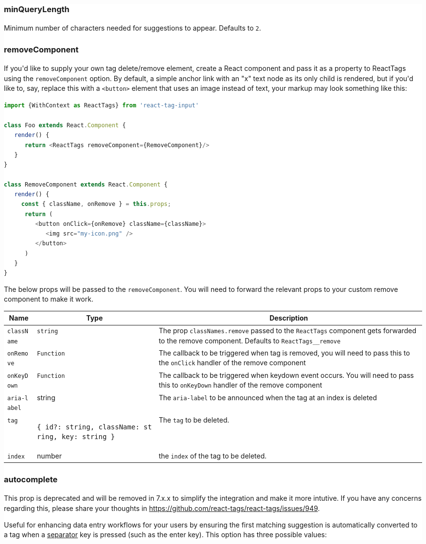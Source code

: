 ### minQueryLength
Minimum number of characters needed for suggestions to appear. Defaults to `2`.

### removeComponent
If you'd like to supply your own tag delete/remove element, create a React component and pass it as a property to ReactTags using the `removeComponent` option. By default, a simple anchor link with an "x" text node as its only child is rendered, but if you'd like to, say, replace this with a `<button>` element that uses an image instead of text, your markup may look something like this:

```javascript
import {WithContext as ReactTags} from 'react-tag-input'

class Foo extends React.Component {
   render() {
      return <ReactTags removeComponent={RemoveComponent}/>
   }
}

class RemoveComponent extends React.Component {
   render() {
     const { className, onRemove } = this.props;
      return (
         <button onClick={onRemove} className={className}>
            <img src="my-icon.png" />
         </button>
      )
   }
}
```
The below props will be passed to the `removeComponent`. You will need to forward the relevant props to your custom remove component to make it work.

| Name | Type  | Description |
| --- | ---  | --- |
| `className` | `string`  | The prop `classNames.remove` passed to the `ReactTags` component gets forwarded to the remove component. Defaults to `ReactTags__remove` |
| `onRemove` | `Function` | The callback to be  triggered when tag is removed, you will need to pass this to the `onClick` handler of the remove component |
|`onKeyDown` | `Function` | The callback to be triggered when keydown event occurs. You will need to pass this to `onKeyDown` handler of the remove component|
| `aria-label` | string | The `aria-label` to be announced when the tag at an index is deleted |
| `tag` | <pre>{ id?: string, className: string, key: string }</pre> | The `tag` to be deleted.
| `index` | number | the `index` of the tag to be deleted.


### autocomplete
This prop is deprecated and will be removed in 7.x.x to simplify the integration and make it more intutive. If you have any concerns regarding this, please share your thoughts in https://github.com/react-tags/react-tags/issues/949.

Useful for enhancing data entry workflows for your users by ensuring the first matching suggestion is automatically converted to a tag when a [separator](#separators) key is pressed (such as the enter key). This option has three possible values:
